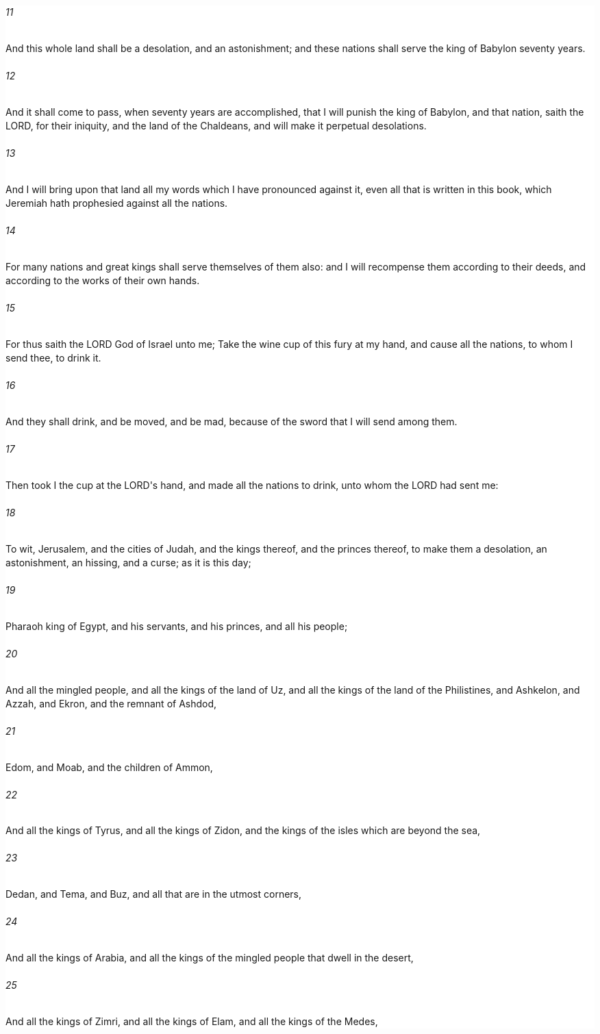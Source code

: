###### 11 
And this whole land shall be a desolation, and an astonishment; and these nations shall serve the king of Babylon seventy years. 

###### 12 
And it shall come to pass, when seventy years are accomplished, that I will punish the king of Babylon, and that nation, saith the LORD, for their iniquity, and the land of the Chaldeans, and will make it perpetual desolations. 

###### 13 
And I will bring upon that land all my words which I have pronounced against it, even all that is written in this book, which Jeremiah hath prophesied against all the nations. 

###### 14 
For many nations and great kings shall serve themselves of them also: and I will recompense them according to their deeds, and according to the works of their own hands. 

###### 15 
For thus saith the LORD God of Israel unto me; Take the wine cup of this fury at my hand, and cause all the nations, to whom I send thee, to drink it. 

###### 16 
And they shall drink, and be moved, and be mad, because of the sword that I will send among them. 

###### 17 
Then took I the cup at the LORD's hand, and made all the nations to drink, unto whom the LORD had sent me: 

###### 18 
To wit, Jerusalem, and the cities of Judah, and the kings thereof, and the princes thereof, to make them a desolation, an astonishment, an hissing, and a curse; as it is this day; 

###### 19 
Pharaoh king of Egypt, and his servants, and his princes, and all his people; 

###### 20 
And all the mingled people, and all the kings of the land of Uz, and all the kings of the land of the Philistines, and Ashkelon, and Azzah, and Ekron, and the remnant of Ashdod, 

###### 21 
Edom, and Moab, and the children of Ammon, 

###### 22 
And all the kings of Tyrus, and all the kings of Zidon, and the kings of the isles which are beyond the sea, 

###### 23 
Dedan, and Tema, and Buz, and all that are in the utmost corners, 

###### 24 
And all the kings of Arabia, and all the kings of the mingled people that dwell in the desert, 

###### 25 
And all the kings of Zimri, and all the kings of Elam, and all the kings of the Medes, 
